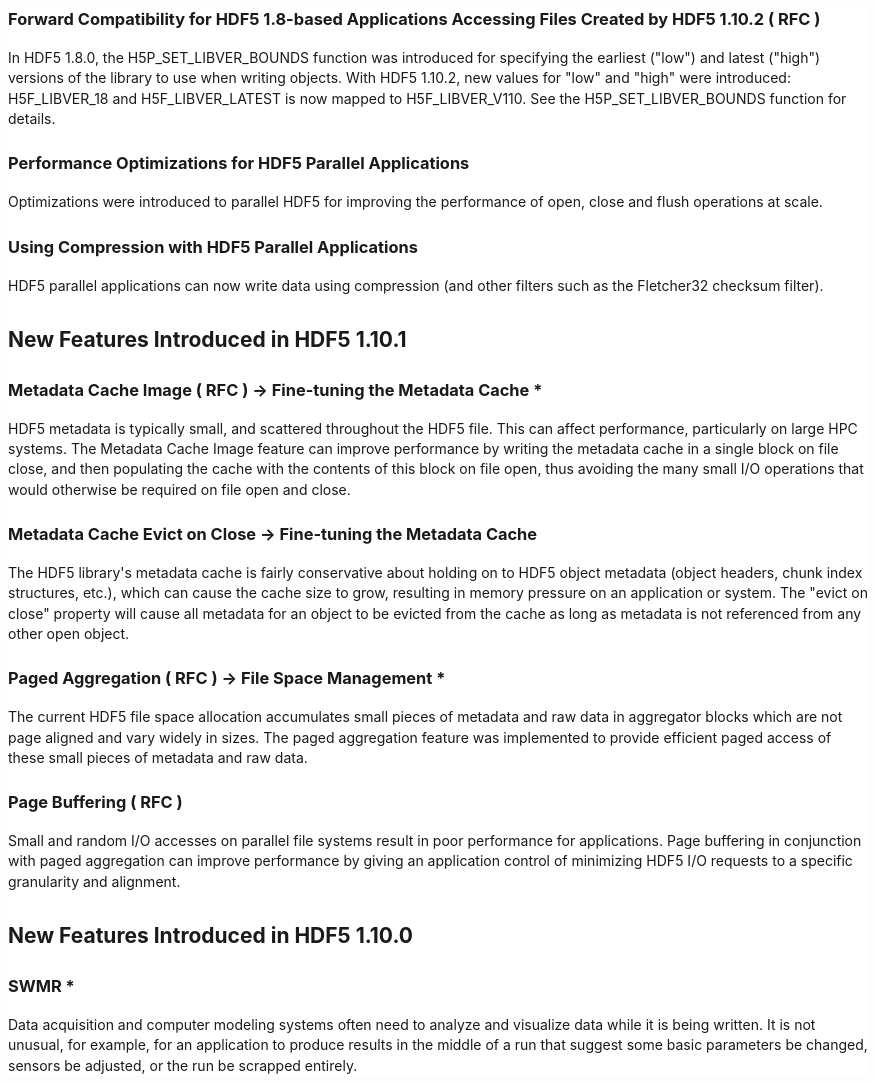 ### Forward Compatibility for HDF5 1.8-based Applications Accessing Files Created by HDF5 1.10.2 ( RFC )
In HDF5 1.8.0, the H5P_SET_LIBVER_BOUNDS function was introduced for specifying the earliest ("low") and latest ("high") versions of the library to use when writing objects. With HDF5 1.10.2, new values for "low" and "high" were introduced: H5F_LIBVER_18 and H5F_LIBVER_LATEST is now mapped to H5F_LIBVER_V110. See the H5P_SET_LIBVER_BOUNDS function for details.

### Performance Optimizations for HDF5 Parallel Applications
Optimizations were introduced to parallel HDF5 for improving the performance of open, close and flush operations at scale.


### Using Compression with HDF5 Parallel Applications
HDF5 parallel applications can now write data using compression (and other filters such as the Fletcher32 checksum filter).


<h2 id="newin1">New Features Introduced in HDF5 1.10.1</h2>

### Metadata Cache Image ( RFC ) -> Fine-tuning the Metadata Cache *
HDF5 metadata is typically small, and scattered throughout the HDF5 file. This can affect performance, particularly on large HPC systems. The Metadata Cache Image feature can improve performance by writing the metadata cache in a single block on file close, and then populating the cache with the contents of this block on file open, thus avoiding the many small I/O operations that would otherwise be required on file open and close.

### Metadata Cache Evict on Close -> Fine-tuning the Metadata Cache
The HDF5 library's metadata cache is fairly conservative about holding on to HDF5 object metadata (object headers, chunk index structures, etc.), which can cause the cache size to grow, resulting in memory pressure on an application or system. The "evict on close" property will cause all metadata for an object to be evicted from the cache as long as metadata is not referenced from any other open object.

### Paged Aggregation ( RFC ) -> File Space Management *
The current HDF5 file space allocation accumulates small pieces of metadata and raw data in aggregator blocks which are not page aligned and vary widely in sizes. The paged aggregation feature was implemented to provide efficient paged access of these small pieces of metadata and raw data.

### Page Buffering ( RFC )
Small and random I/O accesses on parallel file systems result in poor performance for applications. Page buffering in conjunction with paged aggregation can improve performance by giving an application control of minimizing HDF5 I/O requests to a specific granularity and alignment.




<h2 id="newin0">New Features Introduced in HDF5 1.10.0</h2>

### SWMR *
Data acquisition and computer modeling systems often need to analyze and visualize data while it is being written. It is not unusual, for example, for an application to produce results in the middle of a run that suggest some basic parameters be changed, sensors be adjusted, or the run be scrapped entirely.
